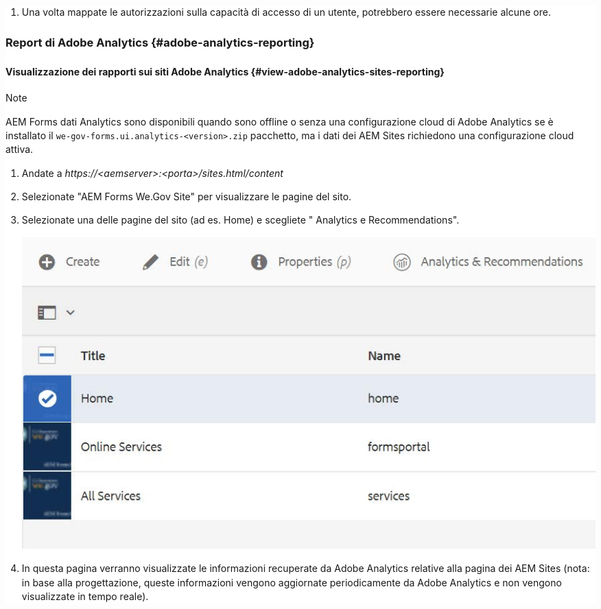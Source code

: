 1. Una volta mappate le autorizzazioni sulla capacità di accesso di un utente, potrebbero essere necessarie alcune ore.

### Report di Adobe  Analytics {#adobe-analytics-reporting}

#### Visualizzazione dei rapporti sui siti Adobe  Analytics {#view-adobe-analytics-sites-reporting}

>[!NOTE]
AEM Forms  dati Analytics sono disponibili quando sono offline o senza una configurazione cloud di Adobe  Analytics se è installato il `we-gov-forms.ui.analytics-<version>.zip` pacchetto, ma i dati dei AEM Sites richiedono una configurazione cloud attiva.

1. Andate a *https://&lt;aemserver>:&lt;porta>/sites.html/content*
1. Selezionate &quot;AEM Forms We.Gov Site&quot; per visualizzare le pagine del sito.
1. Selezionate una delle pagine del sito (ad es. Home) e scegliete &quot; Analytics e Recommendations&quot;.

   ![Analisi e raccomandazioni](assets/analytics_recommendations.jpg)

1. In questa pagina verranno visualizzate le informazioni recuperate da Adobe  Analytics relative alla pagina dei AEM Sites (nota: in base alla progettazione, queste informazioni vengono aggiornate periodicamente da Adobe  Analytics e non vengono visualizzate in tempo reale).
